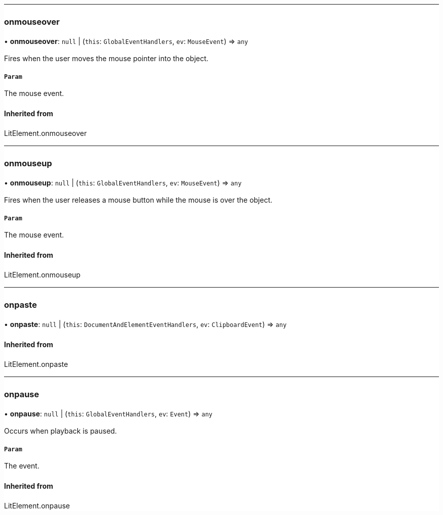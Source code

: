 ___

### onmouseover

• **onmouseover**: ``null`` \| (`this`: `GlobalEventHandlers`, `ev`: `MouseEvent`) => `any`

Fires when the user moves the mouse pointer into the object.

**`Param`**

The mouse event.

#### Inherited from

LitElement.onmouseover

___

### onmouseup

• **onmouseup**: ``null`` \| (`this`: `GlobalEventHandlers`, `ev`: `MouseEvent`) => `any`

Fires when the user releases a mouse button while the mouse is over the object.

**`Param`**

The mouse event.

#### Inherited from

LitElement.onmouseup

___

### onpaste

• **onpaste**: ``null`` \| (`this`: `DocumentAndElementEventHandlers`, `ev`: `ClipboardEvent`) => `any`

#### Inherited from

LitElement.onpaste

___

### onpause

• **onpause**: ``null`` \| (`this`: `GlobalEventHandlers`, `ev`: `Event`) => `any`

Occurs when playback is paused.

**`Param`**

The event.

#### Inherited from

LitElement.onpause
